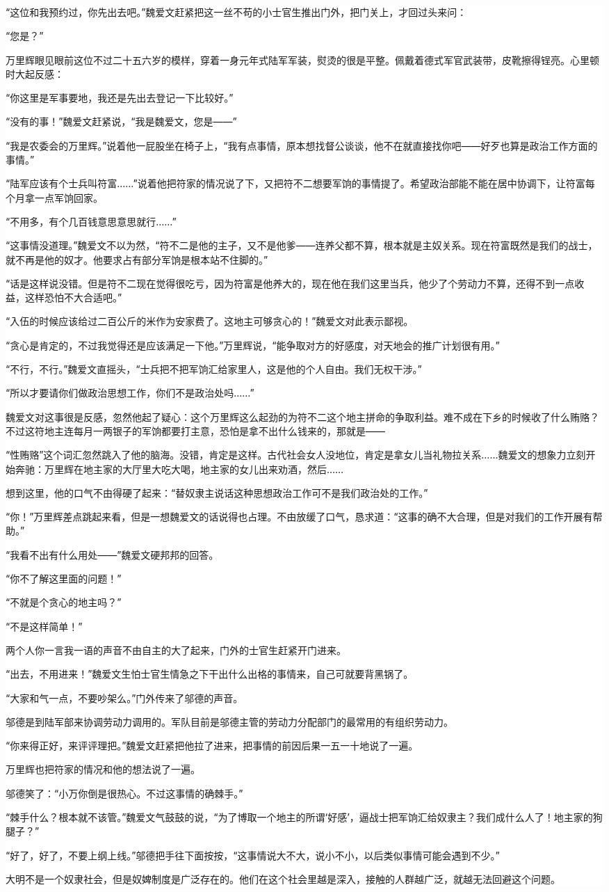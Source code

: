   “这位和我预约过，你先出去吧。”魏爱文赶紧把这一丝不苟的小士官生推出门外，把门关上，才回过头来问：

  “您是？”

  万里辉眼见眼前这位不过二十五六岁的模样，穿着一身元年式陆军军装，熨烫的很是平整。佩戴着德式军官武装带，皮靴擦得锃亮。心里顿时大起反感：

  “你这里是军事要地，我还是先出去登记一下比较好。”

  “没有的事！”魏爱文赶紧说，“我是魏爱文，您是——”

  “我是农委会的万里辉。”说着他一屁股坐在椅子上，“我有点事情，原本想找督公谈谈，他不在就直接找你吧——好歹也算是政治工作方面的事情。”

  “陆军应该有个士兵叫符富……”说着他把符家的情况说了下，又把符不二想要军饷的事情提了。希望政治部能不能在居中协调下，让符富每个月拿一点军饷回家。

  “不用多，有个几百钱意思意思就行……”

  “这事情没道理。”魏爱文不以为然，“符不二是他的主子，又不是他爹——连养父都不算，根本就是主奴关系。现在符富既然是我们的战士，就不再是他的奴才。他要求占有部分军饷是根本站不住脚的。”

  “话是这样说没错。但是符不二现在觉得很吃亏，因为符富是他养大的，现在他在我们这里当兵，他少了个劳动力不算，还得不到一点收益，这样恐怕不大合适吧。”

  “入伍的时候应该给过二百公斤的米作为安家费了。这地主可够贪心的！”魏爱文对此表示鄙视。

  “贪心是肯定的，不过我觉得还是应该满足一下他。”万里辉说，“能争取对方的好感度，对天地会的推广计划很有用。”

  “不行，不行。”魏爱文直摇头，“士兵把不把军饷汇给家里人，这是他的个人自由。我们无权干涉。”

  “所以才要请你们做政治思想工作，你们不是政治处吗……”

  魏爱文对这事很是反感，忽然他起了疑心：这个万里辉这么起劲的为符不二这个地主拼命的争取利益。难不成在下乡的时候收了什么贿赂？不过这符地主连每月一两银子的军饷都要打主意，恐怕是拿不出什么钱来的，那就是——

  “性贿赂”这个词汇忽然跳入了他的脑海。没错，肯定是这样。古代社会女人没地位，肯定是拿女儿当礼物拉关系……魏爱文的想象力立刻开始奔驰：万里辉在地主家的大厅里大吃大喝，地主家的女儿出来劝酒，然后……

  想到这里，他的口气不由得硬了起来：“替奴隶主说话这种思想政治工作可不是我们政治处的工作。”

  “你！”万里辉差点跳起来看，但是一想魏爱文的话说得也占理。不由放缓了口气，恳求道：“这事的确不大合理，但是对我们的工作开展有帮助。”

  “我看不出有什么用处——”魏爱文硬邦邦的回答。

  “你不了解这里面的问题！”

  “不就是个贪心的地主吗？”

  “不是这样简单！”

  两个人你一言我一语的声音不由自主的大了起来，门外的士官生赶紧开门进来。

  “出去，不用进来！”魏爱文生怕士官生情急之下干出什么出格的事情来，自己可就要背黑锅了。

  “大家和气一点，不要吵架么。”门外传来了邬德的声音。

  邬德是到陆军部来协调劳动力调用的。军队目前是邬德主管的劳动力分配部门的最常用的有组织劳动力。

  “你来得正好，来评评理把。”魏爱文赶紧把他拉了进来，把事情的前因后果一五一十地说了一遍。

  万里辉也把符家的情况和他的想法说了一遍。

  邬德笑了：“小万你倒是很热心。不过这事情的确棘手。”

  “棘手什么？根本就不该管。”魏爱文气鼓鼓的说，“为了博取一个地主的所谓‘好感’，逼战士把军饷汇给奴隶主？我们成什么人了！地主家的狗腿子？”

  “好了，好了，不要上纲上线。”邬德把手往下面按按，“这事情说大不大，说小不小，以后类似事情可能会遇到不少。”

  大明不是一个奴隶社会，但是奴婢制度是广泛存在的。他们在这个社会里越是深入，接触的人群越广泛，就越无法回避这个问题。
